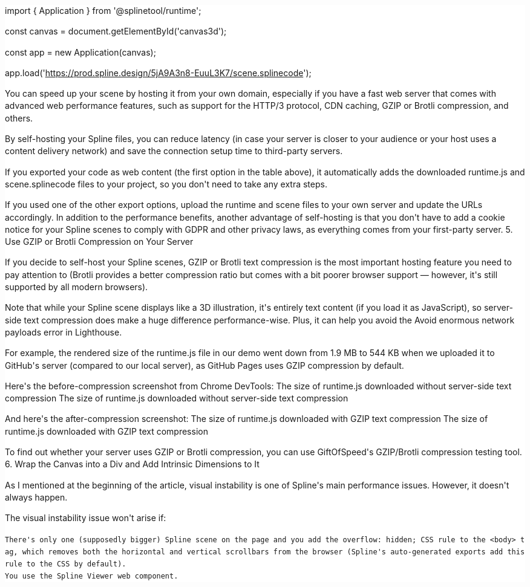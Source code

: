 import { Application } from '@splinetool/runtime';

const canvas = document.getElementById('canvas3d');

const app = new Application(canvas);

app.load('https://prod.spline.design/5jA9A3n8-EuuL3K7/scene.splinecode');

You can speed up your scene by hosting it from your own domain, especially if you have a fast web server that comes with advanced web performance features, such as support for the HTTP/3 protocol, CDN caching, GZIP or Brotli compression, and others.

By self-hosting your Spline files, you can reduce latency (in case your server is closer to your audience or your host uses a content delivery network) and save the connection setup time to third-party servers.

If you exported your code as web content (the first option in the table above), it automatically adds the downloaded runtime.js and scene.splinecode files to your project, so you don't need to take any extra steps.

If you used one of the other export options, upload the runtime and scene files to your own server and update the URLs accordingly.
In addition to the performance benefits, another advantage of self-hosting is that you don't have to add a cookie notice for your Spline scenes to comply with GDPR and other privacy laws, as everything comes from your first-party server. 5. Use GZIP or Brotli Compression on Your Server

If you decide to self-host your Spline scenes, GZIP or Brotli text compression is the most important hosting feature you need to pay attention to (Brotli provides a better compression ratio but comes with a bit poorer browser support — however, it's still supported by all modern browsers).

Note that while your Spline scene displays like a 3D illustration, it's entirely text content (if you load it as JavaScript), so server-side text compression does make a huge difference performance-wise. Plus, it can help you avoid the Avoid enormous network payloads error in Lighthouse.

For example, the rendered size of the runtime.js file in our demo went down from 1.9 MB to 544 KB when we uploaded it to GitHub's server (compared to our local server), as GitHub Pages uses GZIP compression by default.

Here's the before-compression screenshot from Chrome DevTools:
The size of runtime.js downloaded without server-side text compression
The size of runtime.js downloaded without server-side text compression

And here's the after-compression screenshot:
The size of runtime.js downloaded with GZIP text compression
The size of runtime.js downloaded with GZIP text compression

To find out whether your server uses GZIP or Brotli compression, you can use GiftOfSpeed's GZIP/Brotli compression testing tool. 6. Wrap the Canvas into a Div and Add Intrinsic Dimensions to It

As I mentioned at the beginning of the article, visual instability is one of Spline's main performance issues. However, it doesn't always happen.

The visual instability issue won't arise if:

    There's only one (supposedly bigger) Spline scene on the page and you add the overflow: hidden; CSS rule to the <body> tag, which removes both the horizontal and vertical scrollbars from the browser (Spline's auto-generated exports add this rule to the CSS by default).
    You use the Spline Viewer web component.
